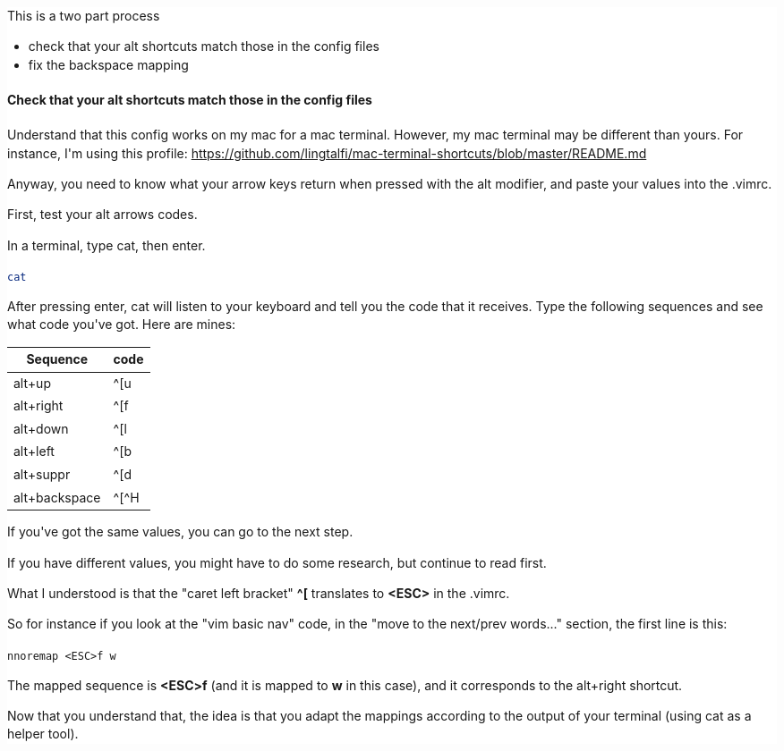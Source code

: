 This is a two part process

- check that your alt shortcuts match those in the config files
- fix the backspace mapping

#### Check that your alt shortcuts match those in the config files

Understand that this config works on my mac for a mac terminal.
However, my mac terminal may be different than yours.
For instance, I'm using this profile: https://github.com/lingtalfi/mac-terminal-shortcuts/blob/master/README.md

Anyway, you need to know what your arrow keys return when pressed with the alt modifier, and paste your values into the .vimrc.

First, test your alt arrows codes.

In a terminal, type cat, then enter.

```bash
cat

```

After pressing enter, cat will listen to your keyboard and tell you the code that it receives.
Type the following sequences and see what code you've got. 
Here are mines:

Sequence                |           code
---------------------- | --------------------
alt+up                  |  ^[u
alt+right                  |  ^[f
alt+down                  |  ^[l
alt+left                  |  ^[b
alt+suppr                  |  ^[d
alt+backspace                  |  ^[^H


If you've got the same values, you can go to the next step.

If you have different values, you might have to do some research, but continue to read first.

What I understood is that the "caret left bracket" **^[** translates to **&lt;ESC>** in the .vimrc.

So for instance if you look at the "vim basic nav" code, in the "move to the next/prev words..." section, the first line is this:

```vim
nnoremap <ESC>f w
```
The mapped sequence is **&lt;ESC>f** (and it is mapped to **w** in this case), and it corresponds to the alt+right shortcut.

Now that you understand that, the idea is that you adapt the mappings according to the output of your terminal (using cat as a helper tool).



